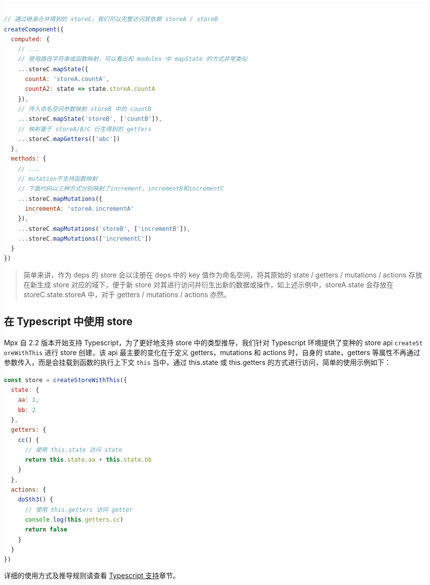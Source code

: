 ```js

// 通过继承合并得到的 storeC，我们可以完整访问其依赖 storeA / storeB
createComponent({
  computed: {
    // ...
    // 使用路径字符串或函数映射，可以看出和 modules 中 mapState 的方式非常类似
    ...storeC.mapState({
      countA: 'storeA.countA',
      countA2: state => state.storeA.countA
    }),
    // 传入命名空间参数映射 storeB 中的 countB
    ...storeC.mapState('storeB', ['countB']),
    // 映射基于 storeA/B/C 衍生得到的 getters
    ...storeC.mapGetters(['abc'])
  },
  methods: {
    // ...
    // mutation不支持函数映射
    // 下面代码以三种方式分别映射了increment、incrementB和incrementC
    ...storeC.mapMutations({
      incrementA: 'storeA.incrementA'
    }),
    ...storeC.mapMutations('storeB', ['incrementB']),
    ...storeC.mapMutations(['incrementC'])
  }
})
```

> 简单来讲，作为 deps 的 store 会以注册在 deps 中的 key 值作为命名空间，将其原始的 state / getters / mutations / actions 存放在新生成 store 对应的域下，便于新 store 对其进行访问并衍生出新的数据或操作，如上述示例中，storeA.state 会存放在 storeC.state.storeA 中，对于 getters / mutations / actions 亦然。

## 在 Typescript 中使用 store

Mpx 自 2.2 版本开始支持 Typescript，为了更好地支持 store 中的类型推导，我们针对 Typescript 环境提供了变种的 store api `createStoreWithThis` 进行 store 创建，该 api 最主要的变化在于定义 getters，mutations 和 actions 时，自身的 state，getters 等属性不再通过参数传入，而是会挂载到函数的执行上下文 `this` 当中，通过 this.state 或 this.getters 的方式进行访问，简单的使用示例如下：

```js
const store = createStoreWithThis({
  state: {
    aa: 1,
    bb: 2
  },
  getters: {
    cc() {
      // 使用 this.state 访问 state
      return this.state.aa + this.state.bb
    }
  },
  actions: {
    doSth3() {
      // 使用 this.getters 访问 getter
      console.log(this.getters.cc)
      return false
    }
  }
})
```

详细的使用方式及推导规则请查看 [Typescript 支持](../tool/ts.md)章节。

